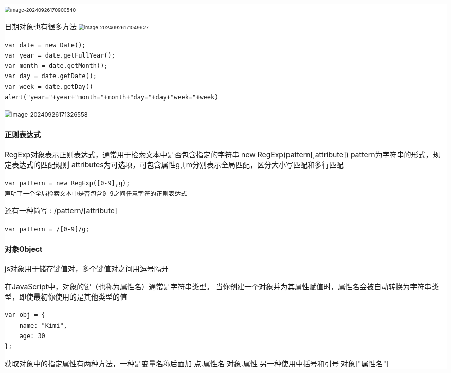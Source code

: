 <img src="https://cdn.jsdelivr.net/gh/Hushyo/img@main/img/image-20240926170900540.png" alt="image-20240926170900540" style="zoom:67%;" /> 



日期对象也有很多方法
<img src="https://cdn.jsdelivr.net/gh/Hushyo/img@main/img/image-20240926171049627.png" alt="image-20240926171049627" style="zoom:67%;" /> 

```
var date = new Date();
var year = date.getFullYear();
var month = date.getMonth();
var day = date.getDate();
var week = date.getDay()
alert("year="+year+"month="+month+"day="+day+"week="+week)
```

<img src="https://cdn.jsdelivr.net/gh/Hushyo/img@main/img/image-20240926171326558.png" alt="image-20240926171326558" style="zoom:80%;" /> 

#### 正则表达式

RegExp对象表示正则表达式，通常用于检索文本中是否包含指定的字符串
new RegExp(pattern[,attribute])
pattern为字符串的形式，规定表达式的匹配规则
attributes为可选项，可包含属性g,i,m分别表示全局匹配，区分大小写匹配和多行匹配

```
var pattern = new RegExp([0-9],g);
声明了一个全局检索文本中是否包含0-9之间任意字符的正则表达式
```

还有一种简写 :  /pattern/[attribute]

```
var pattern = /[0-9]/g;
```



#### 对象Object

js对象用于储存键值对，多个键值对之间用逗号隔开

在JavaScript中，对象的键（也称为属性名）通常是字符串类型。
当你创建一个对象并为其属性赋值时，属性名会被自动转换为字符串类型，即使最初你使用的是其他类型的值

```
var obj = {
    name: "Kimi",
    age: 30
};
```









获取对象中的指定属性有两种方法，一种是变量名称后面加 点.属性名 对象.属性
另一种使用中括号和引号 对象["属性名"]

